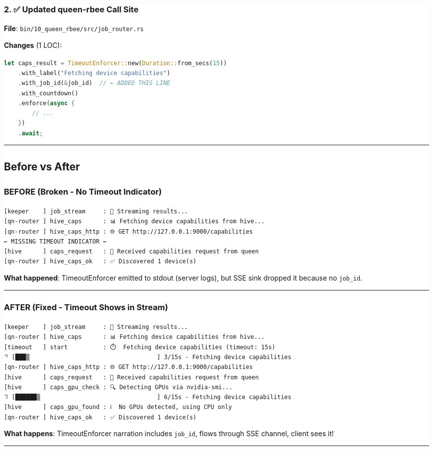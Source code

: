 
### 2. ✅ Updated queen-rbee Call Site

**File**: `bin/10_queen_rbee/src/job_router.rs`

**Changes** (1 LOC):
```rust
let caps_result = TimeoutEnforcer::new(Duration::from_secs(15))
    .with_label("Fetching device capabilities")
    .with_job_id(&job_id)  // ← ADDED THIS LINE
    .with_countdown()
    .enforce(async {
        // ...
    })
    .await;
```

---

## Before vs After

### BEFORE (Broken - No Timeout Indicator)
```
[keeper    ] job_stream     : 📡 Streaming results...
[qn-router ] hive_caps      : 📊 Fetching device capabilities from hive...
[qn-router ] hive_caps_http : 🌐 GET http://127.0.0.1:9000/capabilities
← MISSING TIMEOUT INDICATOR ←
[hive      ] caps_request   : 📡 Received capabilities request from queen
[qn-router ] hive_caps_ok   : ✅ Discovered 1 device(s)
```

**What happened**: TimeoutEnforcer emitted to stdout (server logs), but SSE sink dropped it because no `job_id`.

---

### AFTER (Fixed - Timeout Shows in Stream)
```
[keeper    ] job_stream     : 📡 Streaming results...
[qn-router ] hive_caps      : 📊 Fetching device capabilities from hive...
[timeout   ] start          : ⏱️  Fetching device capabilities (timeout: 15s)
⠙ [███▒                                    ] 3/15s - Fetching device capabilities
[qn-router ] hive_caps_http : 🌐 GET http://127.0.0.1:9000/capabilities
[hive      ] caps_request   : 📡 Received capabilities request from queen
[hive      ] caps_gpu_check : 🔍 Detecting GPUs via nvidia-smi...
⠹ [██████▒                                 ] 6/15s - Fetching device capabilities
[hive      ] caps_gpu_found : ℹ️  No GPUs detected, using CPU only
[qn-router ] hive_caps_ok   : ✅ Discovered 1 device(s)
```

**What happens**: TimeoutEnforcer narration includes `job_id`, flows through SSE channel, client sees it!

---
